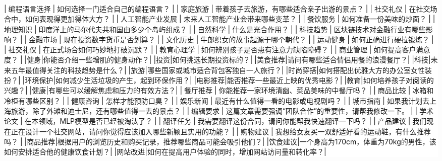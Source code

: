 | 编程语言选择                | 如何选择一门适合自己的编程语言？                                                                                                                                                                                                                                                                                                                                                                                                                                                                                                                                                                                                                                                                                             |
| 家庭旅游                 | 带着孩子去旅游，有哪些适合亲子出游的景点？                                                                                                                                                                                                                                                                                                                                                                                                                                                                                                                                                                                                                                                                                   |
| 社交礼仪                | 在社交场合中，如何表现得更加得体大方？                                                                                                                                                                                                                                                                                                                                                                                                                                                                                                                                                                                                                                                                                      |
| 人工智能产业发展              | 未来人工智能产业会带来哪些变革？                                                                                                                                                                                                                                                                                                                                                                                                                                                                                                                                                                                                                                                                                            |
| 餐饮服务 | 如何准备一份美味的炒面？ |
| 地理知识 | 印度洋上的马尔代夫共和国由多少个岛屿组成？ |
| 自然科学 | 什么是光合作用？ |
| 科技趋势 | 区块链技术对金融行业有哪些影响？ |
| 金融市场 | 现在投资数字货币是否划算？ |
| 文化历史 | 牛郎织女的故事起源于哪个朝代？ |
| 运动健身 | 如何正确进行硬拉锻炼？ |
| 社交礼仪 | 在正式场合如何巧妙地打破沉默？ |
| 教育心理学 | 如何辨别孩子是否患有注意力缺陷障碍？ |
| 商业管理 | 如何提高客户满意度？ |
|健身|你能否介绍一些增肌的健身动作？|
|投资|如何挑选长期投资标的？|
|美食推荐|请问有哪些适合情侣用餐的浪漫餐厅？|
|科技|未来五年最值得关注的科技趋势是什么？|
|旅游|哪些国家或城市适合背包客独自一人旅行？|
|时尚穿搭|如何搭配出优雅大方的办公室女性装扮？|
|环境保护|如何减少生活垃圾的产生，起到环保作用？|
|电影推荐|能否推荐一些最近上映的优秀电影？|
|教育|如何培养孩子对阅读的兴趣？|
|健康|有哪些可以缓解焦虑和压力的有效方法？|
| 餐厅推荐 | 你能推荐一家环境清幽、菜品美味的中餐厅吗？ |
| 商品比较 | 冰箱和冷柜有哪些区别？ |
| 健康咨询 | 怎样才能预防口臭？ |
| 娱乐新闻 | 最近有什么值得一看的电影或电视剧吗？ |
| 城市指南 | 如果我计划去上海旅游，除了外滩和迪士尼，还有哪些值得一去的景点？ |
| 编辑要求 | 这篇文章需要强调“团队合作”的重要性，请帮我修改一下。 |
| 学术论文 | 在本领域，MLP模型是否已经被淘汰了？ |
| 翻译任务 | 我需要翻译这份合同，请问你能帮我快速翻译一下吗？ |
| 产品建议 | 我们现在正在设计一个社交网站，请问你觉得应该加入哪些新颖且实用的功能？ |
| 购物建议 | 我想给女友买一双舒适好看的运动鞋，有什么推荐吗？ |
|商品推荐|根据用户的浏览历史和购买记录，推荐哪些商品可能会吸引他们？|
|饮食建议|一个身高为170cm，体重为70kg的男性，该如何安排适合他的健康饮食计划？|
|网站改进|如何在提高用户体验的同时，增加网站访问量和转化率？|